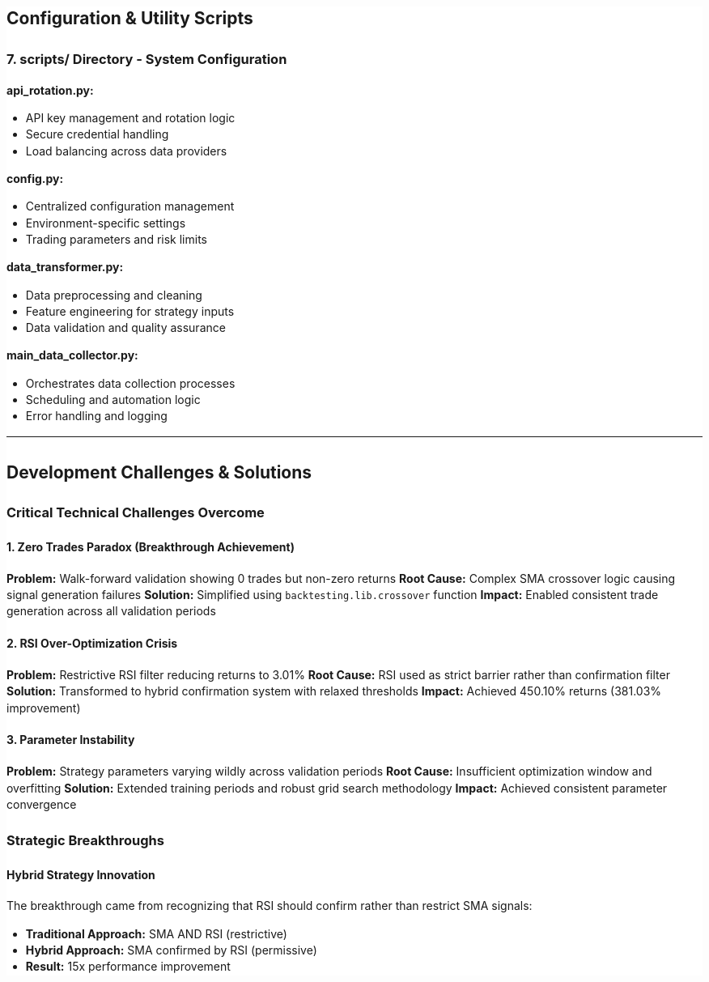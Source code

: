
## Configuration & Utility Scripts

### 7. scripts/ Directory - System Configuration

**api_rotation.py:**
- API key management and rotation logic
- Secure credential handling
- Load balancing across data providers

**config.py:**
- Centralized configuration management
- Environment-specific settings
- Trading parameters and risk limits

**data_transformer.py:**
- Data preprocessing and cleaning
- Feature engineering for strategy inputs
- Data validation and quality assurance

**main_data_collector.py:**
- Orchestrates data collection processes
- Scheduling and automation logic
- Error handling and logging

---

## Development Challenges & Solutions

### Critical Technical Challenges Overcome

#### 1. Zero Trades Paradox (Breakthrough Achievement)
**Problem:** Walk-forward validation showing 0 trades but non-zero returns
**Root Cause:** Complex SMA crossover logic causing signal generation failures
**Solution:** Simplified using `backtesting.lib.crossover` function
**Impact:** Enabled consistent trade generation across all validation periods

#### 2. RSI Over-Optimization Crisis
**Problem:** Restrictive RSI filter reducing returns to 3.01%
**Root Cause:** RSI used as strict barrier rather than confirmation filter
**Solution:** Transformed to hybrid confirmation system with relaxed thresholds
**Impact:** Achieved 450.10% returns (381.03% improvement)

#### 3. Parameter Instability
**Problem:** Strategy parameters varying wildly across validation periods
**Root Cause:** Insufficient optimization window and overfitting
**Solution:** Extended training periods and robust grid search methodology
**Impact:** Achieved consistent parameter convergence

### Strategic Breakthroughs

#### Hybrid Strategy Innovation
The breakthrough came from recognizing that RSI should confirm rather than restrict SMA signals:
- **Traditional Approach:** SMA AND RSI (restrictive)
- **Hybrid Approach:** SMA confirmed by RSI (permissive)
- **Result:** 15x performance improvement
